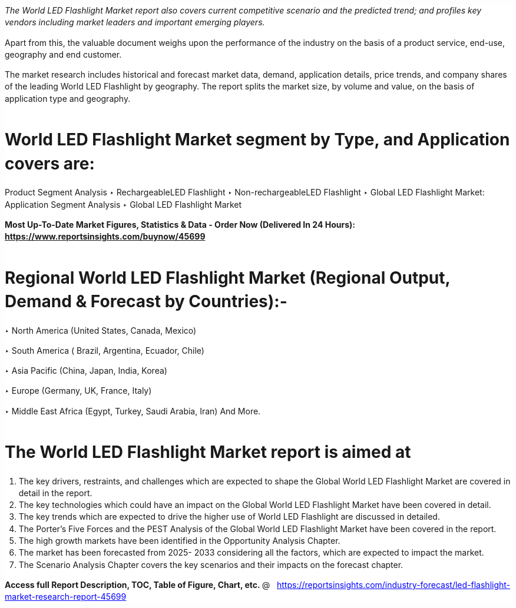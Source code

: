 <em>The World LED Flashlight Market report also covers current competitive scenario and the predicted trend; and profiles key vendors including market leaders and important emerging players.</em>

Apart from this, the valuable document weighs upon the performance of the industry on the basis of a product service, end-use, geography and end customer.

The market research includes historical and forecast market data, demand, application details, price trends, and company shares of the leading World LED Flashlight by geography. The report splits the market size, by volume and value, on the basis of application type and geography.

# <strong>World LED Flashlight Market segment by Type, and Application covers are:</strong>

Product Segment Analysis
‣ RechargeableLED Flashlight
‣ Non-rechargeableLED Flashlight
‣ Global LED Flashlight Market: Application Segment Analysis
‣ Global LED Flashlight Market

<strong>Most Up-To-Date Market Figures, Statistics & Data - Order Now (Delivered In 24 Hours): <a href=https://www.reportsinsights.com/buynow/45699>https://www.reportsinsights.com/buynow/45699</a></strong>

# <strong>Regional World LED Flashlight Market (Regional Output, Demand &amp; Forecast by Countries):-</strong>

‣ North America (United States, Canada, Mexico)

‣ South America ( Brazil, Argentina, Ecuador, Chile)

‣ Asia Pacific (China, Japan, India, Korea)

‣ Europe (Germany, UK, France, Italy)

‣ Middle East Africa (Egypt, Turkey, Saudi Arabia, Iran) And More.

# <strong>The World LED Flashlight Market report is aimed at</strong>
<ol>
  <li>The key drivers, restraints, and challenges which are expected to shape the Global World LED Flashlight Market are covered in detail in the report.</li>
  <li>The key technologies which could have an impact on the Global World LED Flashlight Market have been covered in detail.</li>
  <li>The key trends which are expected to drive the higher use of World LED Flashlight are discussed in detailed.</li>
  <li>The Porter’s Five Forces and the PEST Analysis of the Global World LED Flashlight Market have been covered in the report.</li>
  <li>The high growth markets have been identified in the Opportunity Analysis Chapter.</li>
  <li>The market has been forecasted from 2025- 2033 considering all the factors, which are expected to impact the market.</li>
  <li>The Scenario Analysis Chapter covers the key scenarios and their impacts on the forecast chapter.</li>
</ol>
<strong>Access full Report Description, TOC, Table of Figure, Chart, etc. </strong>@   <a href=https://reportsinsights.com/industry-forecast/led-flashlight-market-research-report-45699 style=color:#0000ff;>https://reportsinsights.com/industry-forecast/led-flashlight-market-research-report-45699</a>
